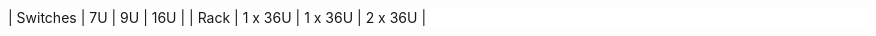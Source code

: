 |             Switches             |                                7U                                 |                                9U                                 |              16U              |
|               Rack               |                              1 x 36U                              |                              1 x 36U                              |           2 x 36U             |